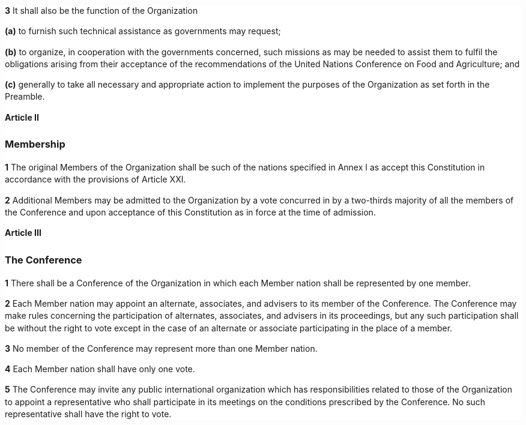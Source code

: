 

**3** It shall also be the function of the Organization

**(a)** to furnish such technical assistance as governments may request;



**(b)** to organize, in cooperation with the governments concerned, such missions as may be needed to assist them to fulfil the obligations arising from their acceptance of the recommendations of the United Nations Conference on Food and Agriculture; and



**(c)** generally to take all necessary and appropriate action to implement the purposes of the Organization as set forth in the Preamble.





**Article II** 
### Membership


**1** The original Members of the Organization shall be such of the nations specified in Annex I as accept this Constitution in accordance with the provisions of Article XXI.



**2** Additional Members may be admitted to the Organization by a vote concurred in by a two-thirds majority of all the members of the Conference and upon acceptance of this Constitution as in force at the time of admission.



**Article III** 
### The Conference


**1** There shall be a Conference of the Organization in which each Member nation shall be represented by one member.



**2** Each Member nation may appoint an alternate, associates, and advisers to its member of the Conference. The Conference may make rules concerning the participation of alternates, associates, and advisers in its proceedings, but any such participation shall be without the right to vote except in the case of an alternate or associate participating in the place of a member.



**3** No member of the Conference may represent more than one Member nation.



**4** Each Member nation shall have only one vote.



**5** The Conference may invite any public international organization which has responsibilities related to those of the Organization to appoint a representative who shall participate in its meetings on the conditions prescribed by the Conference. No such representative shall have the right to vote.


